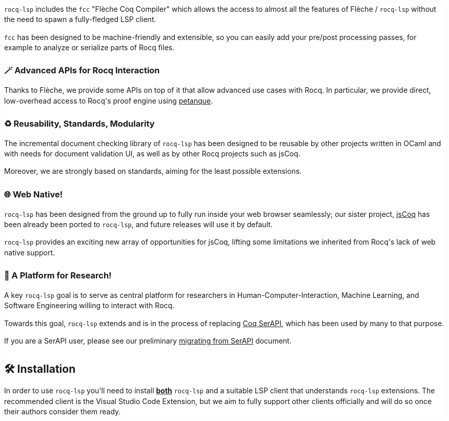 `rocq-lsp` includes the `fcc` "Flèche Coq Compiler" which allows the access to
almost all the features of Flèche / `rocq-lsp` without the need to spawn a
fully-fledged LSP client.

`fcc` has been designed to be machine-friendly and extensible, so you can easily
add your pre/post processing passes, for example to analyze or serialize parts
of Rocq files.

### 🪄 Advanced APIs for Rocq Interaction

Thanks to Flèche, we provide some APIs on top of it that allow advanced use
cases with Rocq. In particular, we provide direct, low-overhead access to Rocq's
proof engine using [petanque](./petanque).

### ♻️ Reusability, Standards, Modularity

The incremental document checking library of `rocq-lsp` has been designed to be
reusable by other projects written in OCaml and with needs for document
validation UI, as well as by other Rocq projects such as jsCoq.

Moreover, we are strongly based on standards, aiming for the least possible
extensions.

### 🌐 Web Native!

`rocq-lsp` has been designed from the ground up to fully run inside your web
browser seamlessly; our sister project, [jsCoq](https://github.com/jscoq/jscoq)
has been already been ported to `rocq-lsp`, and future releases
will use it by default.

`rocq-lsp` provides an exciting new array of opportunities for jsCoq, lifting
some limitations we inherited from Rocq's lack of web native support.

### 🔎 A Platform for Research!

A key `rocq-lsp` goal is to serve as central platform for researchers in
Human-Computer-Interaction, Machine Learning, and Software Engineering willing
to interact with Rocq.

Towards this goal, `rocq-lsp` extends and is in the process of replacing [Coq
SerAPI](https://github.com/ejgalleg/coq-serapi), which has been used by many to
that purpose.

If you are a SerAPI user, please see our preliminary [migrating from
SerAPI](etc/SerAPI.md) document.

## 🛠️ Installation

In order to use `rocq-lsp` you'll need to install [**both**](etc/FAQ.md)
`rocq-lsp` and a suitable LSP client that understands `rocq-lsp` extensions. The
recommended client is the Visual Studio Code Extension, but we aim to fully
support other clients officially and will do so once their authors consider them
ready.
